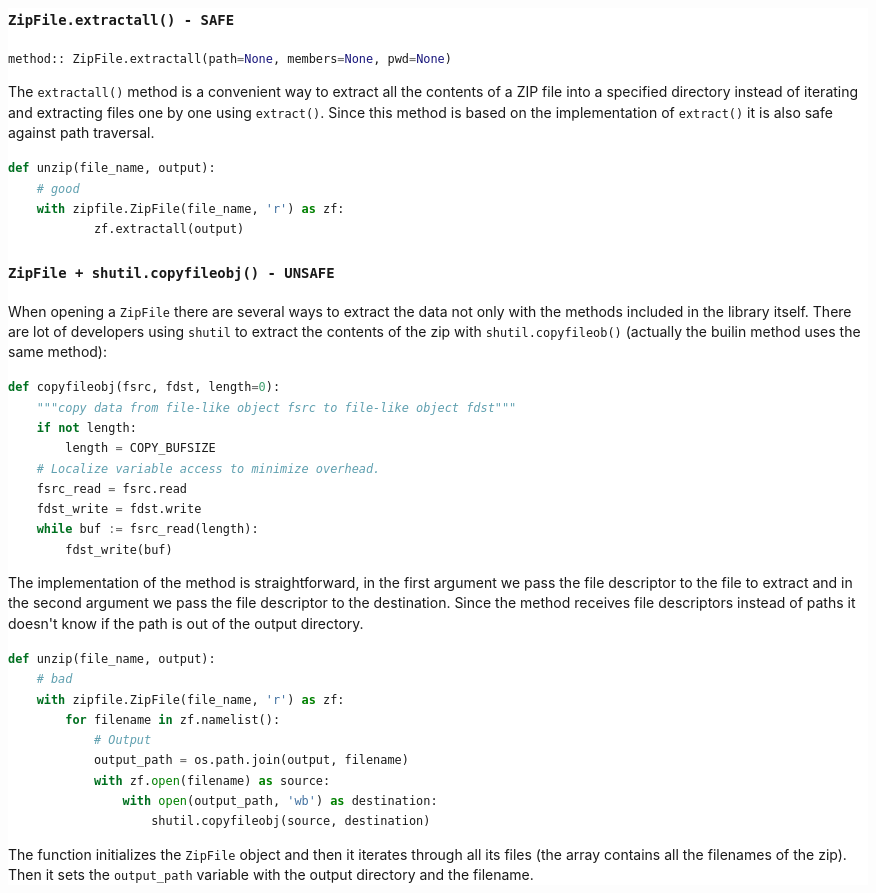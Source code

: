 ### `ZipFile.extractall() - SAFE`

```py
method:: ZipFile.extractall(path=None, members=None, pwd=None)
```

The `extractall()` method is a convenient way to extract all the contents of a ZIP file into a specified directory instead of iterating and extracting files one by one using `extract()`. Since this method is based on the implementation of `extract()` it is also safe against path traversal.

```py
def unzip(file_name, output):
    # good
    with zipfile.ZipFile(file_name, 'r') as zf:
            zf.extractall(output)
```

### `ZipFile + shutil.copyfileobj() - UNSAFE`

When opening a `ZipFile` there are several ways to extract the data not only with the methods included in the library itself. There are lot of developers using `shutil` to extract the contents of the zip with `shutil.copyfileob()` (actually the builin method uses the same method):

```py
def copyfileobj(fsrc, fdst, length=0):
    """copy data from file-like object fsrc to file-like object fdst"""
    if not length:
        length = COPY_BUFSIZE
    # Localize variable access to minimize overhead.
    fsrc_read = fsrc.read
    fdst_write = fdst.write
    while buf := fsrc_read(length):
        fdst_write(buf)
```

The implementation of the method is straightforward, in the first argument we pass the file descriptor to the file to extract and in the second argument we pass the file descriptor to the destination. Since the method receives file descriptors instead of paths it doesn't know if the path is out of the output directory.

```py
def unzip(file_name, output):
    # bad
    with zipfile.ZipFile(file_name, 'r') as zf:
        for filename in zf.namelist():
            # Output
            output_path = os.path.join(output, filename)
            with zf.open(filename) as source:
                with open(output_path, 'wb') as destination:
                    shutil.copyfileobj(source, destination)
```

The function initializes the `ZipFile` object and then it iterates through all its files (the array contains all the filenames of the zip). Then it sets the `output_path` variable with the output directory and the filename. 
